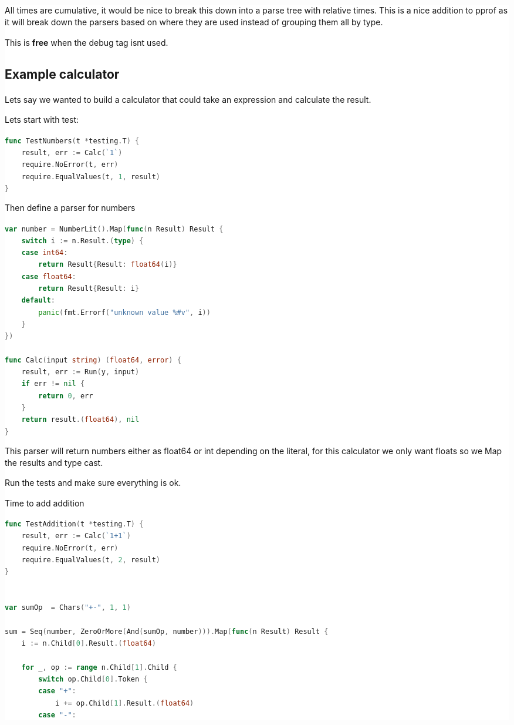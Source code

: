 All times are cumulative, it would be nice to break this down into a parse tree with relative times. This is a nice addition to pprof as it will break down the parsers based on where they are used instead of grouping them all by type.

This is **free** when the debug tag isnt used.

## Example calculator

Lets say we wanted to build a calculator that could take an expression and calculate the result.

Lets start with test:

```go
func TestNumbers(t *testing.T) {
    result, err := Calc(`1`)
    require.NoError(t, err)
    require.EqualValues(t, 1, result)
}
```

Then define a parser for numbers

```go
var number = NumberLit().Map(func(n Result) Result {
    switch i := n.Result.(type) {
    case int64:
        return Result{Result: float64(i)}
    case float64:
        return Result{Result: i}
    default:
        panic(fmt.Errorf("unknown value %#v", i))
    }
})

func Calc(input string) (float64, error) {
    result, err := Run(y, input)
    if err != nil {
        return 0, err
    }
    return result.(float64), nil
}
```

This parser will return numbers either as float64 or int depending on the literal, for this calculator we only want floats so we Map the results and type cast.

Run the tests and make sure everything is ok.

Time to add addition

```go
func TestAddition(t *testing.T) {
    result, err := Calc(`1+1`)
    require.NoError(t, err)
    require.EqualValues(t, 2, result)
}


var sumOp  = Chars("+-", 1, 1)

sum = Seq(number, ZeroOrMore(And(sumOp, number))).Map(func(n Result) Result {
    i := n.Child[0].Result.(float64)

    for _, op := range n.Child[1].Child {
        switch op.Child[0].Token {
        case "+":
            i += op.Child[1].Result.(float64)
        case "-":
```